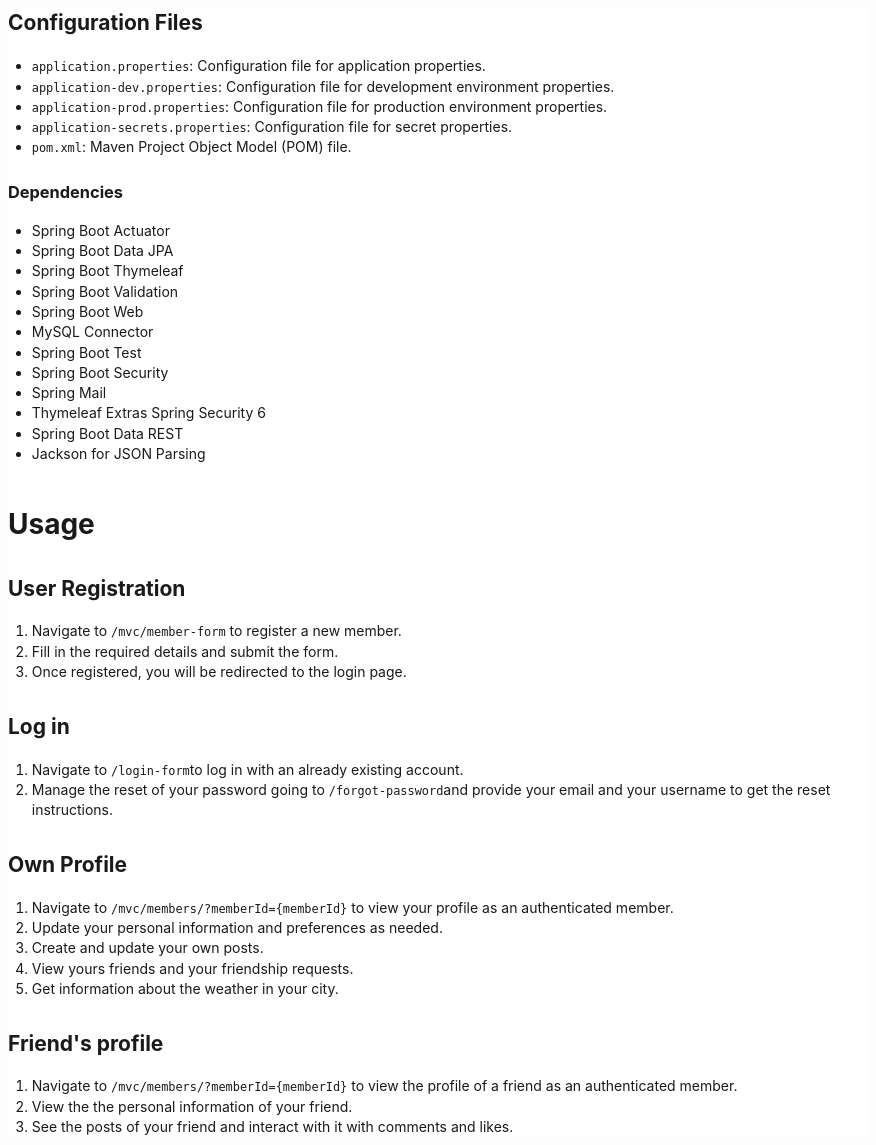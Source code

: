 ## Configuration Files

- `application.properties`: Configuration file for application properties.
- `application-dev.properties`: Configuration file for development environment properties.
- `application-prod.properties`: Configuration file for production environment properties.
- `application-secrets.properties`: Configuration file for secret properties.
- `pom.xml`: Maven Project Object Model (POM) file.

### Dependencies

- Spring Boot Actuator
- Spring Boot Data JPA
- Spring Boot Thymeleaf
- Spring Boot Validation
- Spring Boot Web
- MySQL Connector
- Spring Boot Test
- Spring Boot Security
- Spring Mail
- Thymeleaf Extras Spring Security 6
- Spring Boot Data REST
- Jackson for JSON Parsing

# Usage

## User Registration

1. Navigate to `/mvc/member-form` to register a new member.
2. Fill in the required details and submit the form.
3. Once registered, you will be redirected to the login page.

## Log in

1. Navigate to `/login-form`to log in with an already existing account.
2. Manage the reset of your password going to `/forgot-password`and provide your email and your username to get the reset instructions.


## Own Profile

1. Navigate to `/mvc/members/?memberId={memberId}` to view your profile as an authenticated member.
2. Update your personal information and preferences as needed.
3. Create and update your own posts.
4. View yours friends and your friendship requests.
5. Get information about the weather in your city.

## Friend's profile

1. Navigate to `/mvc/members/?memberId={memberId}` to view the profile of a friend as an authenticated member.
2. View the the personal information of your friend.
3. See the posts of your friend and interact with it with comments and likes.
